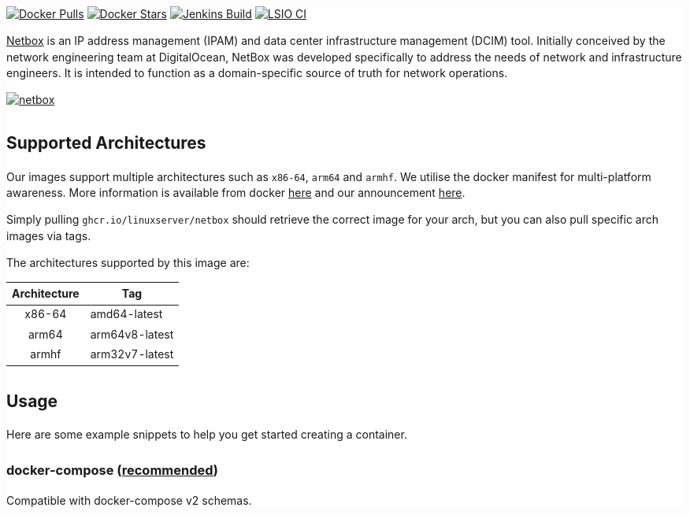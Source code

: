 [![Docker Pulls](https://img.shields.io/docker/pulls/linuxserver/netbox.svg?color=94398d&labelColor=555555&logoColor=ffffff&style=for-the-badge&label=pulls&logo=docker)](https://hub.docker.com/r/linuxserver/netbox)
[![Docker Stars](https://img.shields.io/docker/stars/linuxserver/netbox.svg?color=94398d&labelColor=555555&logoColor=ffffff&style=for-the-badge&label=stars&logo=docker)](https://hub.docker.com/r/linuxserver/netbox)
[![Jenkins Build](https://img.shields.io/jenkins/build?labelColor=555555&logoColor=ffffff&style=for-the-badge&jobUrl=https%3A%2F%2Fci.linuxserver.io%2Fjob%2FDocker-Pipeline-Builders%2Fjob%2Fdocker-netbox%2Fjob%2Fmaster%2F&logo=jenkins)](https://ci.linuxserver.io/job/Docker-Pipeline-Builders/job/docker-netbox/job/master/)
[![LSIO CI](https://img.shields.io/badge/dynamic/yaml?color=94398d&labelColor=555555&logoColor=ffffff&style=for-the-badge&label=CI&query=CI&url=https%3A%2F%2Fci-tests.linuxserver.io%2Flinuxserver%2Fnetbox%2Flatest%2Fci-status.yml)](https://ci-tests.linuxserver.io/linuxserver/netbox/latest/index.html)

[Netbox](https://github.com/netbox-community/netbox) is an IP address management (IPAM) and data center infrastructure management (DCIM) tool. Initially conceived by the network engineering team at DigitalOcean, NetBox was developed specifically to address the needs of network and infrastructure engineers. It is intended to function as a domain-specific source of truth for network operations.


[![netbox](https://raw.githubusercontent.com/netbox-community/netbox/develop/docs/netbox_logo.svg)](https://github.com/netbox-community/netbox)

## Supported Architectures

Our images support multiple architectures such as `x86-64`, `arm64` and `armhf`. We utilise the docker manifest for multi-platform awareness. More information is available from docker [here](https://github.com/docker/distribution/blob/master/docs/spec/manifest-v2-2.md#manifest-list) and our announcement [here](https://blog.linuxserver.io/2019/02/21/the-lsio-pipeline-project/).

Simply pulling `ghcr.io/linuxserver/netbox` should retrieve the correct image for your arch, but you can also pull specific arch images via tags.

The architectures supported by this image are:

| Architecture | Tag |
| :----: | --- |
| x86-64 | amd64-latest |
| arm64 | arm64v8-latest |
| armhf | arm32v7-latest |


## Usage

Here are some example snippets to help you get started creating a container.

### docker-compose ([recommended](https://docs.linuxserver.io/general/docker-compose))

Compatible with docker-compose v2 schemas.
